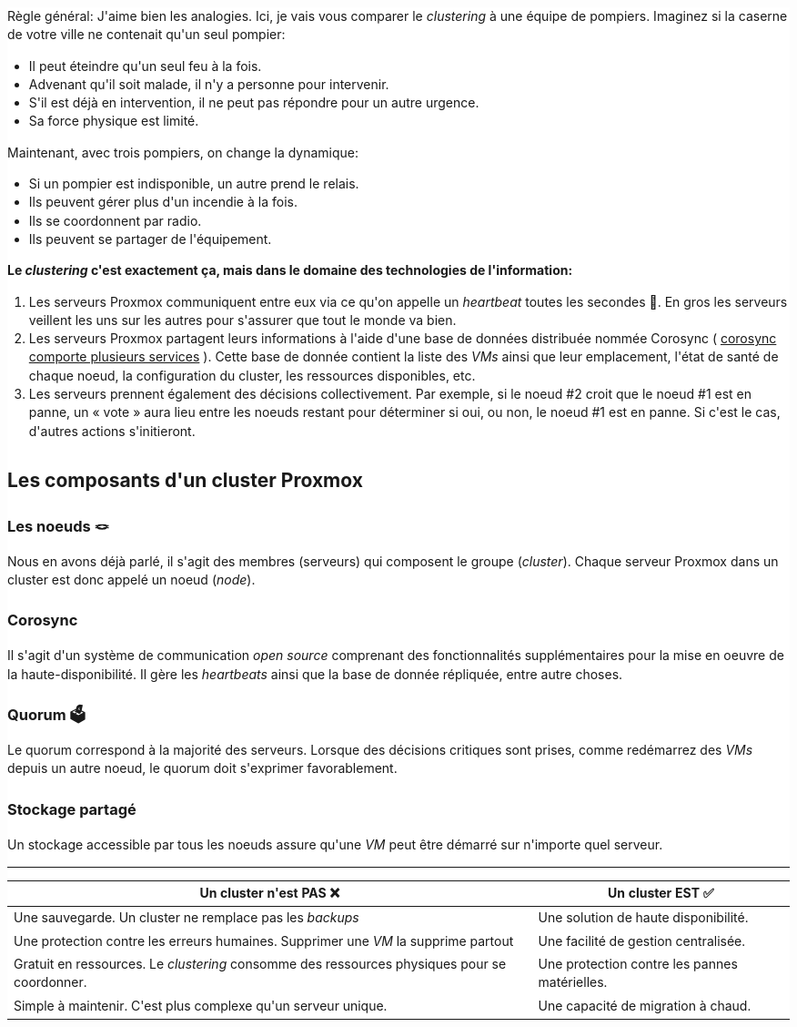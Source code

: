 Règle général: J'aime bien les analogies. Ici, je vais vous comparer le *clustering* à une équipe de pompiers. Imaginez si la caserne de votre ville ne contenait qu'un seul pompier:

- Il peut éteindre qu'un seul feu à la fois.
- Advenant qu'il soit malade, il n'y a personne pour intervenir.
- S'il est déjà en intervention, il ne peut pas répondre pour un autre urgence.
- Sa force physique est limité.

Maintenant, avec trois pompiers, on change la dynamique:

- Si un pompier est indisponible, un autre prend le relais.
- Ils peuvent gérer plus d'un incendie à la fois.
- Ils se coordonnent par radio.
- Ils peuvent se partager de l'équipement.

**Le *clustering* c'est exactement ça, mais dans le domaine des technologies de l'information:**

1. Les serveurs Proxmox communiquent entre eux via ce qu'on appelle un *heartbeat* toutes les secondes 💓. En gros les serveurs veillent les uns sur les autres pour s'assurer que tout le monde va bien.
2. Les serveurs Proxmox partagent leurs informations à l'aide d'une base de données distribuée nommée Corosync ( [corosync comporte plusieurs services](https://fr.wikipedia.org/wiki/Corosync_Cluster_Engine) ). Cette base de donnée contient la liste des *VMs* ainsi que leur emplacement, l'état de santé de chaque noeud, la configuration du cluster, les ressources disponibles, etc.
3. Les serveurs prennent également des décisions collectivement. Par exemple, si le noeud #2 croit que le noeud #1 est en panne, un « vote » aura lieu entre les noeuds restant pour déterminer si oui, ou non, le noeud #1 est en panne. Si c'est le cas, d'autres actions s'initieront.

## Les composants d'un cluster Proxmox

### Les noeuds 🪢
Nous en avons déjà parlé, il s'agit des membres (serveurs) qui composent le groupe (*cluster*). Chaque serveur Proxmox dans un cluster est donc appelé un noeud (*node*).

### Corosync
Il s'agit d'un système de communication *open source* comprenant des fonctionnalités supplémentaires pour la mise en oeuvre de la haute-disponibilité. Il gère les *heartbeats* ainsi que la base de donnée répliquée, entre autre choses.

### Quorum 🗳️
Le quorum correspond à la majorité des serveurs. Lorsque des décisions critiques sont prises, comme redémarrez des *VMs* depuis un autre noeud, le quorum doit s'exprimer favorablement.

### Stockage partagé 
Un stockage accessible par tous les noeuds assure qu'une *VM* peut être démarré sur n'importe quel serveur.

* * *

|Un cluster n'est **PAS** ❌|Un cluster **EST** ✅|
|---------------------------|----------------------|
|Une sauvegarde. Un cluster ne remplace pas les *backups*| Une solution de haute disponibilité.|
|Une protection contre les erreurs humaines. Supprimer une *VM* la supprime partout| Une facilité de gestion centralisée.|
|Gratuit en ressources. Le *clustering* consomme des ressources physiques pour se coordonner.| Une protection contre les pannes matérielles.|
|Simple à maintenir. C'est plus complexe qu'un serveur unique.| Une capacité de migration à chaud.|
